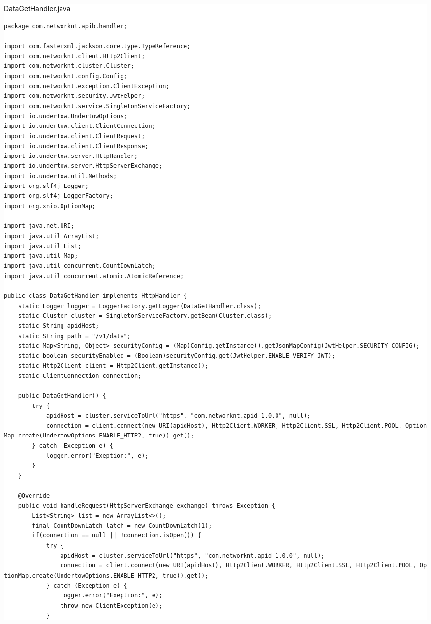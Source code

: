 DataGetHandler.java

```
package com.networknt.apib.handler;

import com.fasterxml.jackson.core.type.TypeReference;
import com.networknt.client.Http2Client;
import com.networknt.cluster.Cluster;
import com.networknt.config.Config;
import com.networknt.exception.ClientException;
import com.networknt.security.JwtHelper;
import com.networknt.service.SingletonServiceFactory;
import io.undertow.UndertowOptions;
import io.undertow.client.ClientConnection;
import io.undertow.client.ClientRequest;
import io.undertow.client.ClientResponse;
import io.undertow.server.HttpHandler;
import io.undertow.server.HttpServerExchange;
import io.undertow.util.Methods;
import org.slf4j.Logger;
import org.slf4j.LoggerFactory;
import org.xnio.OptionMap;

import java.net.URI;
import java.util.ArrayList;
import java.util.List;
import java.util.Map;
import java.util.concurrent.CountDownLatch;
import java.util.concurrent.atomic.AtomicReference;

public class DataGetHandler implements HttpHandler {
    static Logger logger = LoggerFactory.getLogger(DataGetHandler.class);
    static Cluster cluster = SingletonServiceFactory.getBean(Cluster.class);
    static String apidHost;
    static String path = "/v1/data";
    static Map<String, Object> securityConfig = (Map)Config.getInstance().getJsonMapConfig(JwtHelper.SECURITY_CONFIG);
    static boolean securityEnabled = (Boolean)securityConfig.get(JwtHelper.ENABLE_VERIFY_JWT);
    static Http2Client client = Http2Client.getInstance();
    static ClientConnection connection;

    public DataGetHandler() {
        try {
            apidHost = cluster.serviceToUrl("https", "com.networknt.apid-1.0.0", null);
            connection = client.connect(new URI(apidHost), Http2Client.WORKER, Http2Client.SSL, Http2Client.POOL, OptionMap.create(UndertowOptions.ENABLE_HTTP2, true)).get();
        } catch (Exception e) {
            logger.error("Exeption:", e);
        }
    }

    @Override
    public void handleRequest(HttpServerExchange exchange) throws Exception {
        List<String> list = new ArrayList<>();
        final CountDownLatch latch = new CountDownLatch(1);
        if(connection == null || !connection.isOpen()) {
            try {
                apidHost = cluster.serviceToUrl("https", "com.networknt.apid-1.0.0", null);
                connection = client.connect(new URI(apidHost), Http2Client.WORKER, Http2Client.SSL, Http2Client.POOL, OptionMap.create(UndertowOptions.ENABLE_HTTP2, true)).get();
            } catch (Exception e) {
                logger.error("Exeption:", e);
                throw new ClientException(e);
            }
```